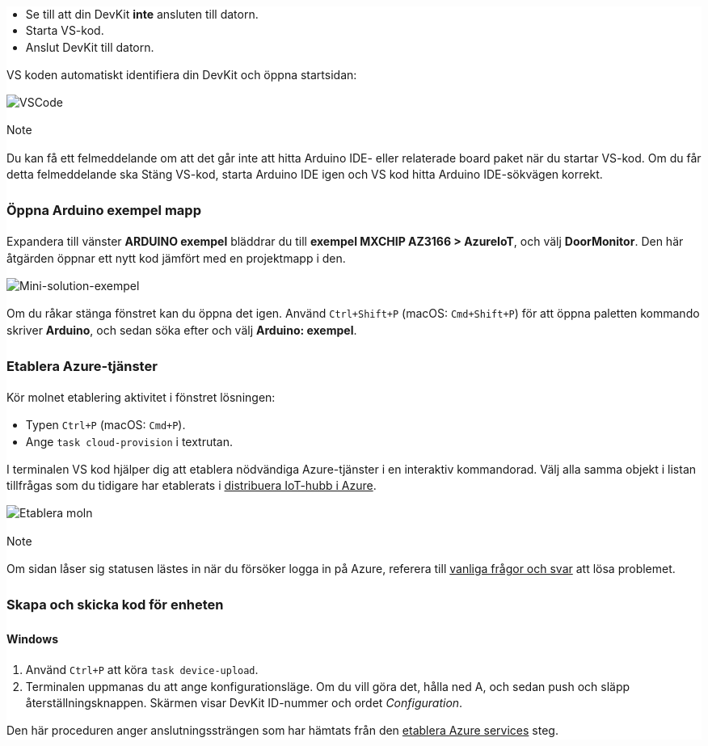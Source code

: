- Se till att din DevKit **inte** ansluten till datorn.
- Starta VS-kod.
- Anslut DevKit till datorn.

VS koden automatiskt identifiera din DevKit och öppna startsidan:

![VSCode](media/iot-hub-arduino-iot-devkit-az3166-door-monitor/vscode-start.png)

> [!NOTE]
> Du kan få ett felmeddelande om att det går inte att hitta Arduino IDE- eller relaterade board paket när du startar VS-kod. Om du får detta felmeddelande ska Stäng VS-kod, starta Arduino IDE igen och VS kod hitta Arduino IDE-sökvägen korrekt.

### <a name="open-arduino-examples-folder"></a>Öppna Arduino exempel mapp

Expandera till vänster **ARDUINO exempel** bläddrar du till **exempel MXCHIP AZ3166 > AzureIoT**, och välj **DoorMonitor**. Den här åtgärden öppnar ett nytt kod jämfört med en projektmapp i den.

![Mini-solution-exempel](media/iot-hub-arduino-iot-devkit-az3166-door-monitor/vscode-examples.png)

Om du råkar stänga fönstret kan du öppna det igen. Använd `Ctrl+Shift+P` (macOS: `Cmd+Shift+P`) för att öppna paletten kommando skriver **Arduino**, och sedan söka efter och välj **Arduino: exempel**.

### <a name="provision-azure-services"></a>Etablera Azure-tjänster

Kör molnet etablering aktivitet i fönstret lösningen:
- Typen `Ctrl+P` (macOS: `Cmd+P`).
- Ange `task cloud-provision` i textrutan.

I terminalen VS kod hjälper dig att etablera nödvändiga Azure-tjänster i en interaktiv kommandorad. Välj alla samma objekt i listan tillfrågas som du tidigare har etablerats i [distribuera IoT-hubb i Azure](#deploy-iot-hub-in-azure).

![Etablera moln](media/iot-hub-arduino-iot-devkit-az3166-door-monitor/cloud-provision.png)

> [!NOTE]
> Om sidan låser sig statusen lästes in när du försöker logga in på Azure, referera till [vanliga frågor och svar](https://microsoft.github.io/azure-iot-developer-kit/docs/faq/#page-hangs-when-log-in-azure) att lösa problemet. 

### <a name="build-and-upload-the-device-code"></a>Skapa och skicka kod för enheten

#### <a name="windows"></a>Windows

1. Använd `Ctrl+P` att köra `task device-upload`.
2. Terminalen uppmanas du att ange konfigurationsläge. Om du vill göra det, hålla ned A, och sedan push och släpp återställningsknappen. Skärmen visar DevKit ID-nummer och ordet *Configuration*.

Den här proceduren anger anslutningssträngen som har hämtats från den [etablera Azure services](#provision-azure-services) steg.
